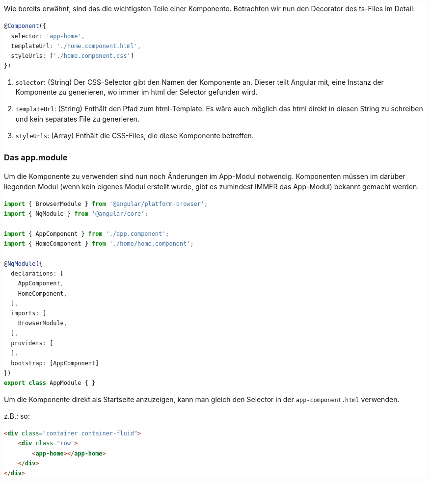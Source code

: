 Wie bereits erwähnt, sind das die wichtigsten Teile einer Komponente. Betrachten wir nun den Decorator des ts-Files im Detail:

```typescript
@Component({
  selector: 'app-home',
  templateUrl: './home.component.html',
  styleUrls: ['./home.component.css']
})
```

1. `selector`: (String) Der CSS-Selector gibt den Namen der Komponente an. Dieser teilt Angular mit, eine Instanz der Komponente zu generieren, wo immer im html der Selector gefunden wird.

2. `templateUrl`: (String) Enthält den Pfad zum html-Template. Es wäre auch möglich das html direkt in diesen String zu schreiben und kein separates File zu generieren.

3. `styleUrls`: (Array) Enthält die CSS-Files, die diese Komponente betreffen.

### Das app.module

Um die Komponente zu verwenden sind nun noch Änderungen im App-Modul notwendig. Komponenten müssen im darüber liegenden Modul (wenn kein eigenes Modul erstellt wurde, gibt es zumindest IMMER das App-Modul) bekannt gemacht werden.

```typescript
import { BrowserModule } from '@angular/platform-browser';
import { NgModule } from '@angular/core';

import { AppComponent } from './app.component';
import { HomeComponent } from './home/home.component';

@NgModule({
  declarations: [
    AppComponent,
    HomeComponent,
  ],
  imports: [
    BrowserModule,
  ],
  providers: [
  ],
  bootstrap: [AppComponent]
})
export class AppModule { }
```

Um die Komponente direkt als Startseite anzuzeigen, kann man gleich den Selector in der `app-component.html` verwenden.

z.B.: so:

```html
<div class="container container-fluid">
    <div class="row">
        <app-home></app-home>
    </div>
</div>
```
